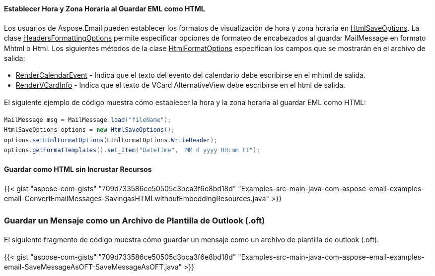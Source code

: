 #### **Establecer Hora y Zona Horaria al Guardar EML como HTML**

Los usuarios de Aspose.Email pueden establecer los formatos de visualización de hora y zona horaria en [HtmlSaveOptions](https://reference.aspose.com/email/java/com.aspose.email/htmlsaveoptions/). La clase [HeadersFormattingOptions](https://reference.aspose.com/email/java/com.aspose.email/headersformattingoptions/) permite especificar opciones de formateo de encabezados al guardar MailMessage en formato Mhtml o Html. Los siguientes métodos de la clase [HtmlFormatOptions](https://reference.aspose.com/email/java/com.aspose.email/htmlformatoptions/) especifican los campos que se mostrarán en el archivo de salida:

- [RenderCalendarEvent](https://reference.aspose.com/email/java/com.aspose.email/htmlformatoptions/#RenderCalendarEvent) - Indica que el texto del evento del calendario debe escribirse en el mhtml de salida.
- [RenderVCardInfo](https://reference.aspose.com/email/java/com.aspose.email/htmlformatoptions/#RenderVCardInfo) - Indica que el texto de VCard AlternativeView debe escribirse en el html de salida.

El siguiente ejemplo de código muestra cómo establecer la hora y la zona horaria al guardar EML como HTML:

```java
MailMessage msg = MailMessage.load("fileName");
HtmlSaveOptions options = new HtmlSaveOptions();
options.setHtmlFormatOptions(HtmlFormatOptions.WriteHeader);
options.getFormatTemplates().set_Item("DateTime", "MM d yyyy HH:mm tt");
```

#### **Guardar como HTML sin Incrustar Recursos**

{{< gist "aspose-com-gists" "709d733586ce50505c3bca3f6e8bd18d" "Examples-src-main-java-com-aspose-email-examples-email-ConvertEmailMessages-SavingasHTMLwithoutEmbeddingResources.java" >}}

### **Guardar un Mensaje como un Archivo de Plantilla de Outlook (.oft)**

El siguiente fragmento de código muestra cómo guardar un mensaje como un archivo de plantilla de outlook (.oft).

{{< gist "aspose-com-gists" "709d733586ce50505c3bca3f6e8bd18d" "Examples-src-main-java-com-aspose-email-examples-email-SaveMessageAsOFT-SaveMessageAsOFT.java" >}}
